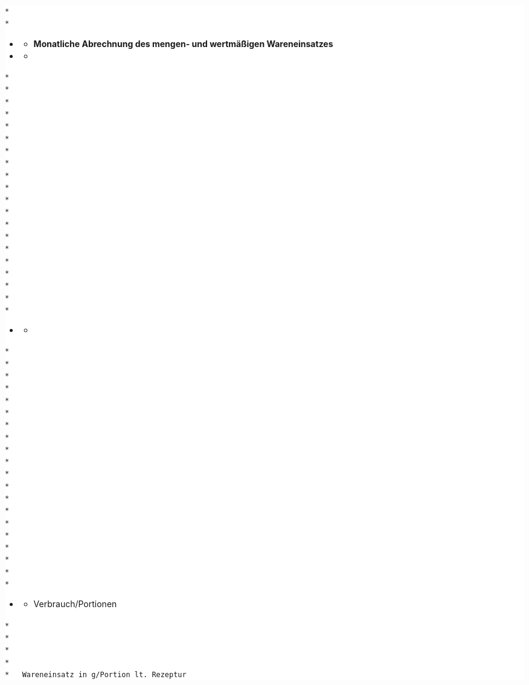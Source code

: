     *
    *

*    *   **Monatliche Abrechnung des mengen- und wertmäßigen Wareneinsatzes**


*    *
    *
    *
    *
    *
    *
    *
    *
    *
    *
    *
    *
    *
    *
    *
    *
    *
    *
    *
    *
    *

*    *
    *
    *
    *
    *
    *
    *
    *
    *
    *
    *
    *
    *
    *
    *
    *
    *
    *
    *
    *
    *

*    *   Verbrauch/Portionen

    *
    *
    *
    *
    *   Wareneinsatz in g/Portion lt. Rezeptur
